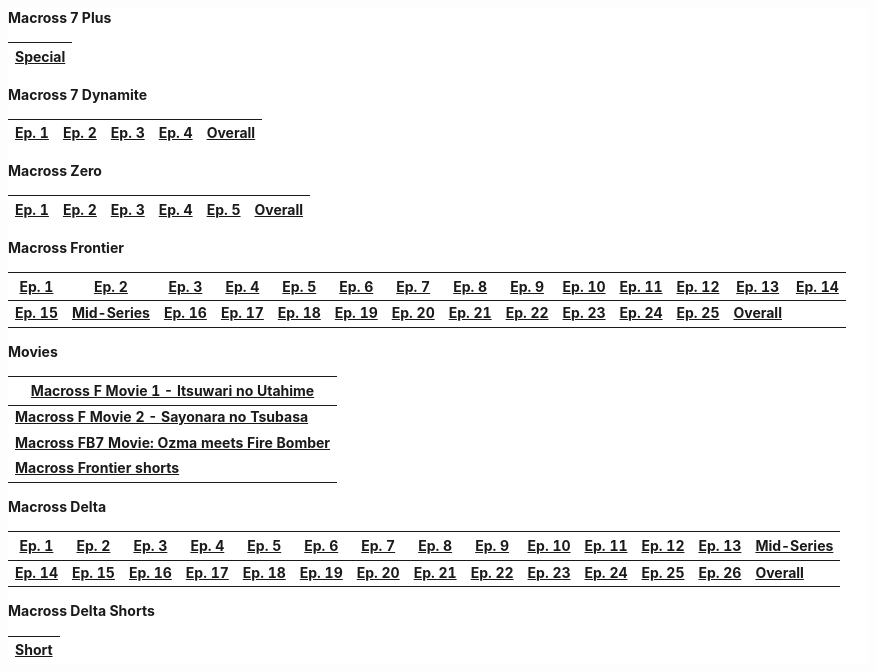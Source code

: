 **Macross 7 Plus**

[**Special**](/comments/7rshxz)|
-|

**Macross 7 Dynamite**

[**Ep. 1**](/comments/7rzv5e)|[**Ep. 2**](/comments/7s89gn)|[**Ep. 3**](/comments/7sgziv)|[**Ep. 4**](/comments/7spnks)|[**Overall**](/comments/7symjv)|
-|-|-|-|-|

**Macross Zero**

[**Ep. 1**](/comments/7t6zly)|[**Ep. 2**](/comments/7tey8i)|[**Ep. 3**](/comments/7tmhe2)|[**Ep. 4**](/comments/7tutxi)|[**Ep. 5**](/comments/7u3l14)|[**Overall**](/comments/7ucihq)|
-|-|-|-|-|-|

**Macross Frontier**

[**Ep. 1**](/comments/7ulaa9)|[**Ep. 2**](/comments/7utu7p)|[**Ep. 3**](/comments/7v1h03)|[**Ep. 4**](/comments/7v8x44)|[**Ep. 5**](/comments/7vh8w8)|[**Ep. 6**](/comments/7vpvde)|[**Ep. 7**](/comments/7vyomt)|[**Ep. 8**](/comments/7w7es9)|[**Ep. 9**](/comments/7wg380)|[**Ep. 10**](/comments/7wnlbw)|[**Ep. 11**](/comments/7wuxg2)|[**Ep. 12**](/comments/7x3af9)|[**Ep. 13**](/comments/7xbxrk)|[**Ep. 14**](/comments/7xklpu)|
-|-|-|-|-|-|-|-|-|-|-|-|-|-|
[**Ep. 15**](/comments/7xsug2)|[**Mid-Series**](/comments/7y18tb)|[**Ep. 16**](/comments/7y8tgs)|[**Ep. 17**](/comments/7ygm1f)|[**Ep. 18**](/comments/7ypbz0)|[**Ep. 19**](/comments/7yyp0i)|[**Ep. 20**](/comments/7z8aid)|[**Ep. 21**](/comments/7zhmhf)|[**Ep. 22**](/comments/7zqqx6)|[**Ep. 23**](/comments/7zyvsv)|[**Ep. 24**](/comments/806s3w)|[**Ep. 25**](/comments/80fo2g)|[**Overall**](/comments/80paul)|

**Movies**

[**Macross F Movie 1 - Itsuwari no Utahime**](/comments/80zh31)|
-|
[**Macross F Movie 2 - Sayonara no Tsubasa**](/comments/817z12)|
[**Macross FB7 Movie: Ozma meets Fire Bomber**](/comments/81h55b)|
[**Macross Frontier shorts**](/comments/81sdur)|

**Macross Delta**

[**Ep. 1**](/comments/81zwgh)|[**Ep. 2**](/comments/828l4c)|[**Ep. 3**](/comments/82htsf)|[**Ep. 4**](/comments/82r8qn)|[**Ep. 5**](/comments/830u8i)|[**Ep. 6**](/comments/839g22)|[**Ep. 7**](/comments/83heut)|[**Ep. 8**](/comments/83oymk)|[**Ep. 9**](/comments/83xr0m)|[**Ep. 10**](/comments/846z7o)|[**Ep. 11**](/comments/84g6pl)|[**Ep. 12**](/comments/84p9rd)|[**Ep. 13**](/comments/84y46g)|[**Mid-Series**](/comments/8562e2)|
-|-|-|-|-|-|-|-|-|-|-|-|-|-|
[**Ep. 14**](/comments/85die1)|[**Ep. 15**](/comments/85m9du)|[**Ep. 16**](/comments/85vl3o)|[**Ep. 17**](/comments/8650jm)|[**Ep. 18**](/comments/86ebdq)|[**Ep. 19**](/comments/86nepq)|[**Ep. 20**](/comments/86vcfb)|[**Ep. 21**](/comments/8732hw)|[**Ep. 22**](/comments/87by7s)|[**Ep. 23**](/comments/87lcda)|[**Ep. 24**](/comments/87usjp)|[**Ep. 25**](/comments/8846q3)|[**Ep. 26**](/comments/88dbxn)|[**Overall**](/comments/88l2fl)|

**Macross Delta Shorts**

[**Short**](/comments/88thxz)|
-|
